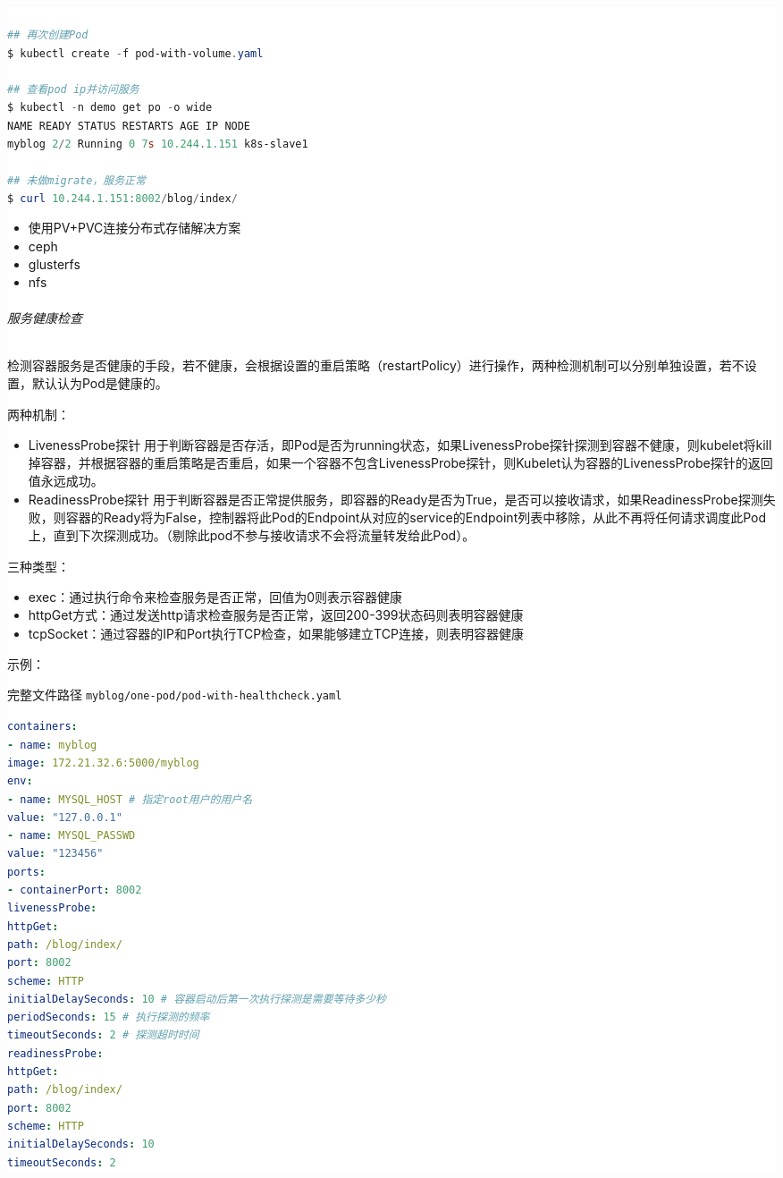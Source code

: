 ```powershell

## 再次创建Pod
$ kubectl create -f pod-with-volume.yaml

## 查看pod ip并访问服务
$ kubectl -n demo get po -o wide
NAME READY STATUS RESTARTS AGE IP NODE
myblog 2/2 Running 0 7s 10.244.1.151 k8s-slave1

## 未做migrate，服务正常
$ curl 10.244.1.151:8002/blog/index/
```

- 使用PV+PVC连接分布式存储解决方案
- ceph
- glusterfs
- nfs

###### 服务健康检查

检测容器服务是否健康的手段，若不健康，会根据设置的重启策略（restartPolicy）进行操作，两种检测机制可以分别单独设置，若不设置，默认认为Pod是健康的。

两种机制：

- LivenessProbe探针
用于判断容器是否存活，即Pod是否为running状态，如果LivenessProbe探针探测到容器不健康，则kubelet将kill掉容器，并根据容器的重启策略是否重启，如果一个容器不包含LivenessProbe探针，则Kubelet认为容器的LivenessProbe探针的返回值永远成功。
- ReadinessProbe探针
用于判断容器是否正常提供服务，即容器的Ready是否为True，是否可以接收请求，如果ReadinessProbe探测失败，则容器的Ready将为False，控制器将此Pod的Endpoint从对应的service的Endpoint列表中移除，从此不再将任何请求调度此Pod上，直到下次探测成功。（剔除此pod不参与接收请求不会将流量转发给此Pod）。

三种类型：

- exec：通过执行命令来检查服务是否正常，回值为0则表示容器健康
- httpGet方式：通过发送http请求检查服务是否正常，返回200-399状态码则表明容器健康
- tcpSocket：通过容器的IP和Port执行TCP检查，如果能够建立TCP连接，则表明容器健康

示例：

完整文件路径 `myblog/one-pod/pod-with-healthcheck.yaml`

```yaml
containers:
- name: myblog
image: 172.21.32.6:5000/myblog
env:
- name: MYSQL_HOST # 指定root用户的用户名
value: "127.0.0.1"
- name: MYSQL_PASSWD
value: "123456"
ports:
- containerPort: 8002
livenessProbe:
httpGet:
path: /blog/index/
port: 8002
scheme: HTTP
initialDelaySeconds: 10 # 容器启动后第一次执行探测是需要等待多少秒
periodSeconds: 15 # 执行探测的频率
timeoutSeconds: 2 # 探测超时时间
readinessProbe:
httpGet:
path: /blog/index/
port: 8002
scheme: HTTP
initialDelaySeconds: 10
timeoutSeconds: 2
```
